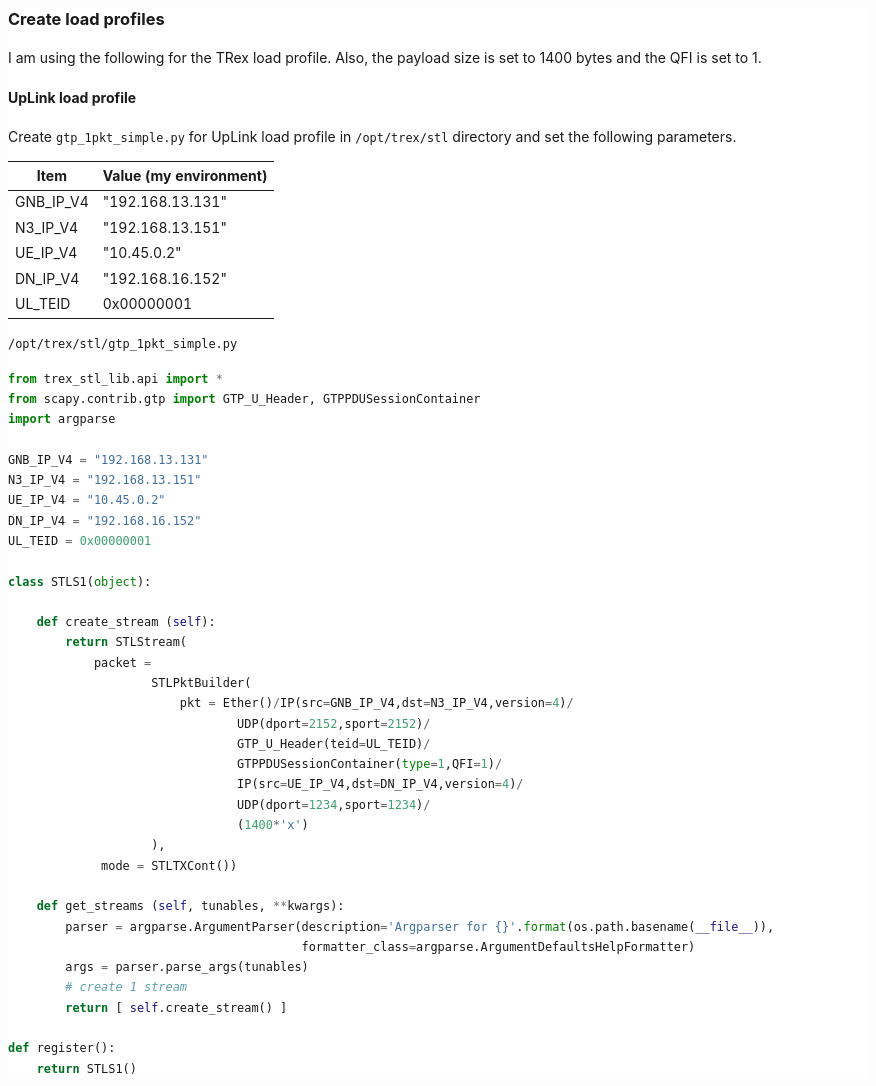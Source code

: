 <a id="load_profile"></a>

### Create load profiles

I am using the following for the TRex load profile.
Also, the payload size is set to 1400 bytes and the QFI is set to 1.

<a id="ul_load_profile"></a>

#### UpLink load profile

Create `gtp_1pkt_simple.py` for UpLink load profile in `/opt/trex/stl` directory and set the following parameters.

| Item | Value (my environment) |
| --- | --- |
| GNB_IP_V4 | "192.168.13.131" |
| N3_IP_V4 | "192.168.13.151" |
| UE_IP_V4 | "10.45.0.2" |
| DN_IP_V4 | "192.168.16.152" |
| UL_TEID | 0x00000001 |

`/opt/trex/stl/gtp_1pkt_simple.py`
```py
from trex_stl_lib.api import *
from scapy.contrib.gtp import GTP_U_Header, GTPPDUSessionContainer
import argparse

GNB_IP_V4 = "192.168.13.131"
N3_IP_V4 = "192.168.13.151"
UE_IP_V4 = "10.45.0.2"
DN_IP_V4 = "192.168.16.152"
UL_TEID = 0x00000001

class STLS1(object):

    def create_stream (self):
        return STLStream(
            packet =
                    STLPktBuilder(
                        pkt = Ether()/IP(src=GNB_IP_V4,dst=N3_IP_V4,version=4)/
                                UDP(dport=2152,sport=2152)/
                                GTP_U_Header(teid=UL_TEID)/
                                GTPPDUSessionContainer(type=1,QFI=1)/
                                IP(src=UE_IP_V4,dst=DN_IP_V4,version=4)/
                                UDP(dport=1234,sport=1234)/
                                (1400*'x')
                    ),
             mode = STLTXCont())

    def get_streams (self, tunables, **kwargs):
        parser = argparse.ArgumentParser(description='Argparser for {}'.format(os.path.basename(__file__)),
                                         formatter_class=argparse.ArgumentDefaultsHelpFormatter)
        args = parser.parse_args(tunables)
        # create 1 stream
        return [ self.create_stream() ]

def register():
    return STLS1()
```
